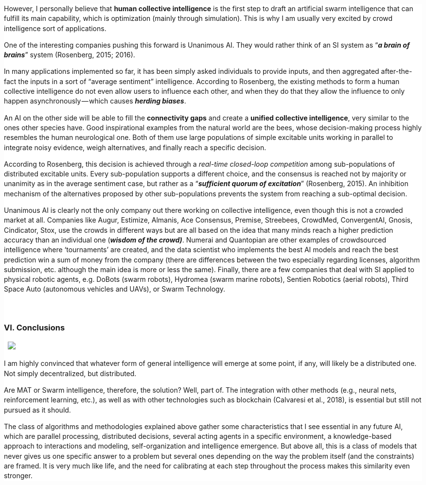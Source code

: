 However, I personally believe that **human collective intelligence** is the first step to draft an artificial swarm intelligence that can fulfill its main capability, which is optimization (mainly through simulation). This is why I am usually very excited by crowd intelligence sort of applications.

One of the interesting companies pushing this forward is Unanimous AI. They would rather think of an SI system as “***a brain of brains***” system (Rosenberg, 2015; 2016).

In many applications implemented so far, it has been simply asked individuals to provide inputs, and then aggregated after-the-fact the inputs in a sort of “average sentiment” intelligence. According to Rosenberg, the existing methods to form a human collective intelligence do not even allow users to influence each other, and when they do that they allow the influence to only happen asynchronously — which causes ***herding biases***.

An AI on the other side will be able to fill the **connectivity gaps** and create a **unified collective intelligence**, very similar to the ones other species have. Good inspirational examples from the natural world are the bees, whose decision-making process highly resembles the human neurological one. Both of them use large populations of simple excitable units working in parallel to integrate noisy evidence, weigh alternatives, and finally reach a specific decision.

According to Rosenberg, this decision is achieved through a *real-time closed-loop competition* among sub-populations of distributed excitable units. Every sub-population supports a different choice, and the consensus is reached not by majority or unanimity as in the average sentiment case, but rather as a “***sufficient quorum of excitation***” (Rosenberg, 2015). An inhibition mechanism of the alternatives proposed by other sub-populations prevents the system from reaching a sub-optimal decision.

Unanimous AI is clearly not the only company out there working on collective intelligence, even though this is not a crowded market at all. Companies like Augur, Estimize, Almanis, Ace Consensus, Premise, Streebees, CrowdMed, ConvergentAI, Gnosis, Cindicator, Stox, use the crowds in different ways but are all based on the idea that many minds reach a higher prediction accuracy than an individual one (***wisdom of the crowd)***. Numerai and Quantopian are other examples of crowdsourced intelligence where ‘tournaments’ are created, and the data scientist who implements the best AI models and reach the best prediction win a sum of money from the company (there are differences between the two especially regarding licenses, algorithm submission, etc. although the main idea is more or less the same). Finally, there are a few companies that deal with SI applied to physical robotic agents, e.g. DoBots (swarm robots), Hydromea (swarm marine robots), Sentien Robotics (aerial robots), Third Space Auto (autonomous vehicles and UAVs), or Swarm Technology.

 

### VI. Conclusions 

  
![](http://feedproxy.google.com/wp-content/uploads/conclusion.jpeg)




I am highly convinced that whatever form of general intelligence will emerge at some point, if any, will likely be a distributed one. Not simply decentralized, but distributed.

Are MAT or Swarm intelligence, therefore, the solution? Well, part of. The integration with other methods (e.g., neural nets, reinforcement learning, etc.), as well as with other technologies such as blockchain (Calvaresi et al., 2018), is essential but still not pursued as it should.

The class of algorithms and methodologies explained above gather some characteristics that I see essential in any future AI, which are parallel processing, distributed decisions, several acting agents in a specific environment, a knowledge-based approach to interactions and modeling, self-organization and intelligence emergence. But above all, this is a class of models that never gives us one specific answer to a problem but several ones depending on the way the problem itself (and the constraints) are framed. It is very much like life, and the need for calibrating at each step throughout the process makes this similarity even stronger.
